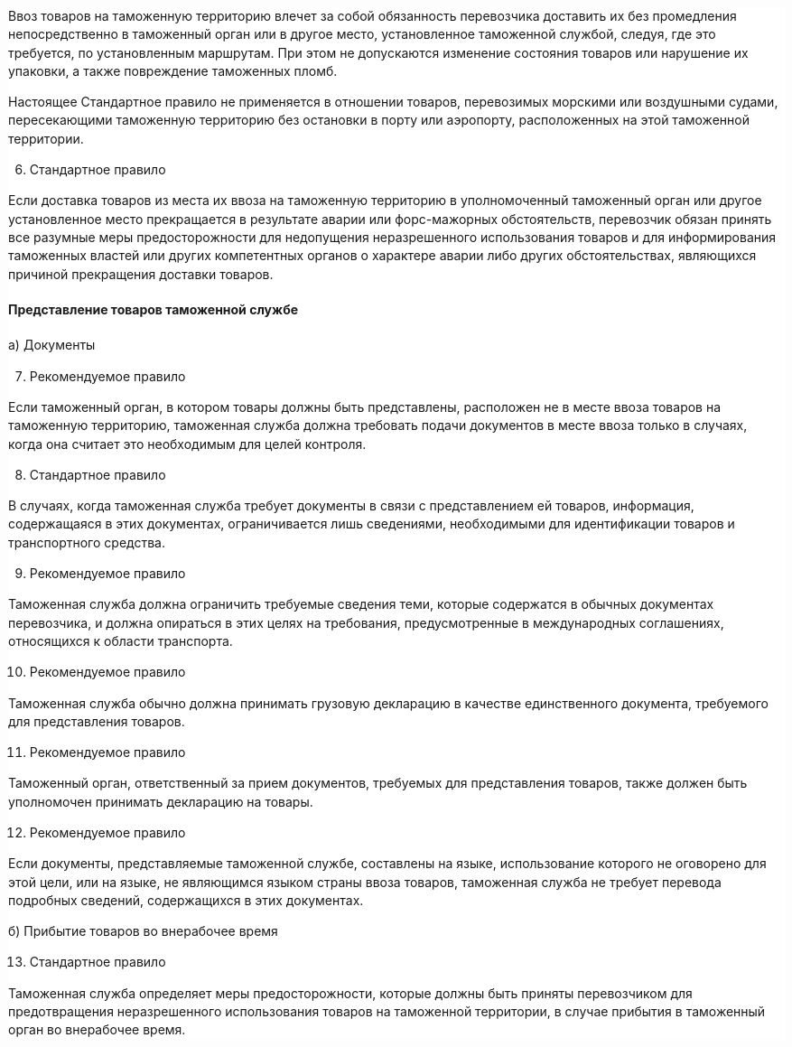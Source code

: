 Ввоз товаров на таможенную территорию влечет за собой обязанность перевозчика доставить их без промедления непосредственно в таможенный орган или в другое место, установленное таможенной службой, следуя, где это требуется, по установленным маршрутам. При этом не допускаются изменение состояния товаров или нарушение их упаковки, а также повреждение таможенных пломб.

Настоящее Стандартное правило не применяется в отношении товаров, перевозимых морскими или воздушными судами, пересекающими таможенную территорию без остановки в порту или аэропорту, расположенных на этой таможенной территории.

6. Стандартное правило

Если доставка товаров из места их ввоза на таможенную территорию в уполномоченный таможенный орган или другое установленное место прекращается в результате аварии или форс-мажорных обстоятельств, перевозчик обязан принять все разумные меры предосторожности для недопущения неразрешенного использования товаров и для информирования таможенных властей или других компетентных органов о характере аварии либо других обстоятельствах, являющихся причиной прекращения доставки товаров.

#### Представление товаров таможенной службе

а) Документы

7. Рекомендуемое правило

Если таможенный орган, в котором товары должны быть представлены, расположен не в месте ввоза товаров на таможенную территорию, таможенная служба должна требовать подачи документов в месте ввоза только в случаях, когда она считает это необходимым для целей контроля.

8. Стандартное правило

В случаях, когда таможенная служба требует документы в связи с представлением ей товаров, информация, содержащаяся в этих документах, ограничивается лишь сведениями, необходимыми для идентификации товаров и транспортного средства.

9. Рекомендуемое правило

Таможенная служба должна ограничить требуемые сведения теми, которые содержатся в обычных документах перевозчика, и должна опираться в этих целях на требования, предусмотренные в международных соглашениях, относящихся к области транспорта.

10. Рекомендуемое правило

Таможенная служба обычно должна принимать грузовую декларацию в качестве единственного документа, требуемого для представления товаров.

11. Рекомендуемое правило

Таможенный орган, ответственный за прием документов, требуемых для представления товаров, также должен быть уполномочен принимать декларацию на товары.

12. Рекомендуемое правило

Если документы, представляемые таможенной службе, составлены на языке, использование которого не оговорено для этой цели, или на языке, не являющимся языком страны ввоза товаров, таможенная служба не требует перевода подробных сведений, содержащихся в этих документах.

б) Прибытие товаров во внерабочее время

13. Стандартное правило

Таможенная служба определяет меры предосторожности, которые должны быть приняты перевозчиком для предотвращения неразрешенного использования товаров на таможенной территории, в случае прибытия в таможенный орган во внерабочее время.

